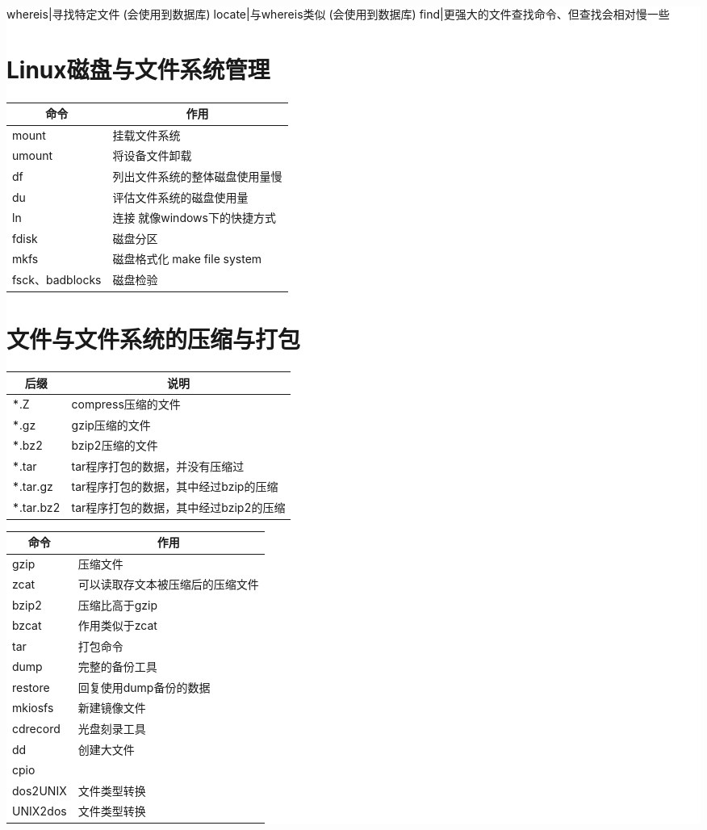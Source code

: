 whereis|寻找特定文件 (会使用到数据库)
locate|与whereis类似 (会使用到数据库)
find|更强大的文件查找命令、但查找会相对慢一些


# Linux磁盘与文件系统管理

命令|作用
-|-
mount|挂载文件系统
umount|将设备文件卸载
df|列出文件系统的整体磁盘使用量慢
du|评估文件系统的磁盘使用量
ln|连接 就像windows下的快捷方式
fdisk|磁盘分区
mkfs|磁盘格式化 make file system
fsck、badblocks|磁盘检验

# 文件与文件系统的压缩与打包

后缀|说明
-|-
*.Z|compress压缩的文件
*.gz|gzip压缩的文件
*.bz2|bzip2压缩的文件
*.tar|tar程序打包的数据，并没有压缩过
*.tar.gz|tar程序打包的数据，其中经过bzip的压缩
*.tar.bz2|tar程序打包的数据，其中经过bzip2的压缩

命令|作用
-|-
gzip|压缩文件
zcat|可以读取存文本被压缩后的压缩文件
bzip2|压缩比高于gzip
bzcat|作用类似于zcat
tar|打包命令
dump|完整的备份工具
restore|回复使用dump备份的数据
mkiosfs|新建镜像文件
cdrecord|光盘刻录工具
dd|创建大文件
cpio|
dos2UNIX|文件类型转换
UNIX2dos|文件类型转换





